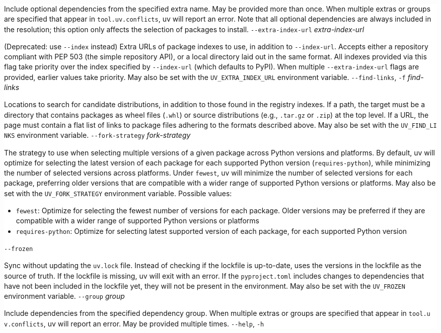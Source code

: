 Include optional dependencies from the specified extra name.
May be provided more than once.
When multiple extras or groups are specified that appear in `tool.uv.conflicts`, uv will report an error.
Note that all optional dependencies are always included in the resolution; this option only affects the selection of packages to install.
`--extra-index-url` _extra-index-url_
    
(Deprecated: use `--index` instead) Extra URLs of package indexes to use, in addition to `--index-url`.
Accepts either a repository compliant with PEP 503 (the simple repository API), or a local directory laid out in the same format.
All indexes provided via this flag take priority over the index specified by `--index-url` (which defaults to PyPI). When multiple `--extra-index-url` flags are provided, earlier values take priority.
May also be set with the `UV_EXTRA_INDEX_URL` environment variable.
`--find-links`, `-f` _find-links_
    
Locations to search for candidate distributions, in addition to those found in the registry indexes.
If a path, the target must be a directory that contains packages as wheel files (`.whl`) or source distributions (e.g., `.tar.gz` or `.zip`) at the top level.
If a URL, the page must contain a flat list of links to package files adhering to the formats described above.
May also be set with the `UV_FIND_LINKS` environment variable.
`--fork-strategy` _fork-strategy_
    
The strategy to use when selecting multiple versions of a given package across Python versions and platforms.
By default, uv will optimize for selecting the latest version of each package for each supported Python version (`requires-python`), while minimizing the number of selected versions across platforms.
Under `fewest`, uv will minimize the number of selected versions for each package, preferring older versions that are compatible with a wider range of supported Python versions or platforms.
May also be set with the `UV_FORK_STRATEGY` environment variable.
Possible values:
  * `fewest`: Optimize for selecting the fewest number of versions for each package. Older versions may be preferred if they are compatible with a wider range of supported Python versions or platforms
  * `requires-python`: Optimize for selecting latest supported version of each package, for each supported Python version


`--frozen`
    
Sync without updating the `uv.lock` file.
Instead of checking if the lockfile is up-to-date, uses the versions in the lockfile as the source of truth. If the lockfile is missing, uv will exit with an error. If the `pyproject.toml` includes changes to dependencies that have not been included in the lockfile yet, they will not be present in the environment.
May also be set with the `UV_FROZEN` environment variable.
`--group` _group_
    
Include dependencies from the specified dependency group.
When multiple extras or groups are specified that appear in `tool.uv.conflicts`, uv will report an error.
May be provided multiple times.
`--help`, `-h`
    